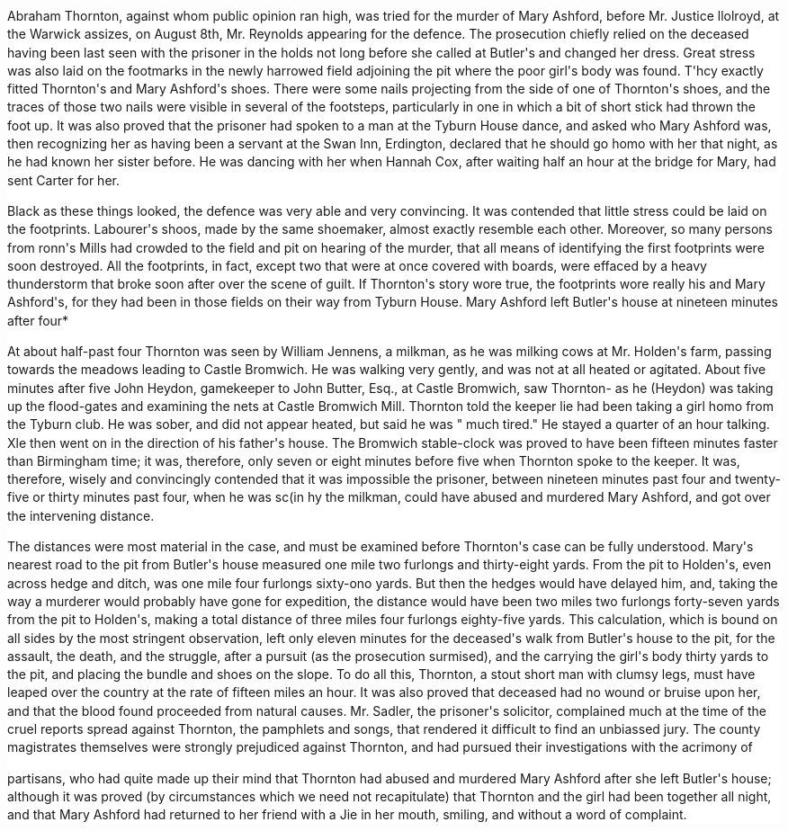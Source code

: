 Abraham Thornton, against whom public opinion ran high, was tried for the murder of Mary Ashford, before Mr. Justice llolroyd, at the Warwick assizes, on August 8th, Mr. Reynolds appearing for the defence. The prosecution chiefly relied on the deceased having been last seen with the prisoner in the holds not long before she called at Butler's and changed her dress. Great stress was also laid on the footmarks in the newly harrowed field adjoining the pit where the poor girl's body was found. T'hcy exactly fitted Thornton's and Mary Ashford's shoes. There were some nails projecting from the side of one of Thornton's shoes, and the traces of those two nails were visible in several of the footsteps, particularly in one in which a bit of short stick had thrown the foot up. It was also proved that the prisoner had spoken to a man at the Tyburn House dance, and asked who Mary Ashford was, then recognizing her as having been a servant at the Swan Inn, Erdington, declared that he should go homo with her that night, as he had known her sister before. He was dancing with her when Hannah Cox, after waiting half an hour at the bridge for Mary, had sent Carter for her.

Black as these things looked, the defence was very able and very convincing. It was contended that little stress could be laid on the footprints. Labourer's shoos, made by the same shoemaker, almost exactly resemble each other. Moreover, so many persons from ronn's Mills had crowded to the field and pit on hearing of the murder, that all means of identifying the first footprints were soon destroyed. All the footprints, in fact, except two that were at once covered with boards, were effaced by a heavy thunderstorm that broke soon after over the scene of guilt. If Thornton's story wore true, the footprints wore really his and Mary Ashford's, for they had been in those fields on their way from Tyburn House. Mary Ashford left Butler's house at nineteen minutes after four*

At about half-past four Thornton was seen by William Jennens, a milkman, as he was milking cows at Mr. Holden's farm, passing towards the meadows leading to Castle Bromwich. He was walking very gently, and was not at all heated or agitated. About five minutes after five John Heydon, gamekeeper to John Butter, Esq., at Castle Bromwich, saw Thornton- as he (Heydon) was taking up the flood-gates and examining the nets at Castle Bromwich Mill. Thornton told the keeper lie had been taking a girl homo from the Tyburn club. He was sober, and did not appear heated, but said he was " much tired." He stayed a quarter of an hour talking. Xle then went on in the direction of his father's house. The Bromwich stable-clock was proved to have been fifteen minutes faster than Birmingham time; it was, therefore, only seven or eight minutes before five when Thornton spoke to the keeper. It was, therefore, wisely and convincingly contended that it was impossible the prisoner, between nineteen minutes past four and twenty-five or thirty minutes past four, when he was sc(in hy the milkman, could have abused and murdered Mary Ashford, and got over the intervening distance.

The distances were most material in the case, and must be examined before Thornton's case can be fully understood. Mary's nearest road to the pit from Butler's house measured one mile two furlongs and thirty-eight yards. From the pit to Holden's, even across hedge and ditch, was one mile four furlongs sixty-ono yards. But then the hedges would have delayed him, and, taking the way a murderer would probably have gone for expedition, the distance would have been two miles two furlongs forty-seven yards from the pit to Holden's, making a total distance of three miles four furlongs eighty-five yards. This calculation, which is bound on all sides by the most stringent observation, left only eleven minutes for the deceased's walk from Butler's house to the pit, for the assault, the death, and the struggle, after a pursuit (as the prosecution surmised), and the carrying the girl's body thirty yards to the pit, and placing the bundle and shoes on the slope. To do all this, Thornton, a stout short man with clumsy legs, must have leaped over the country at the rate of fifteen miles an hour. It was also proved that deceased had no wound or bruise upon her, and that the blood found proceeded from natural causes. Mr. Sadler, the prisoner's solicitor, complained much at the time of the cruel reports spread against Thornton, the pamphlets and songs, that rendered it difficult to find an unbiassed jury. The county magistrates themselves were strongly prejudiced against Thornton, and had pursued their investigations with the acrimony of

partisans, who had quite made up their mind that Thornton had abused and murdered Mary Ashford after she left Butler's house; although it was proved (by circumstances which we need not recapitulate) that Thornton and the girl had been together all night, and that Mary Ashford had returned to her friend with a Jie in her mouth, smiling, and without a word of complaint.
